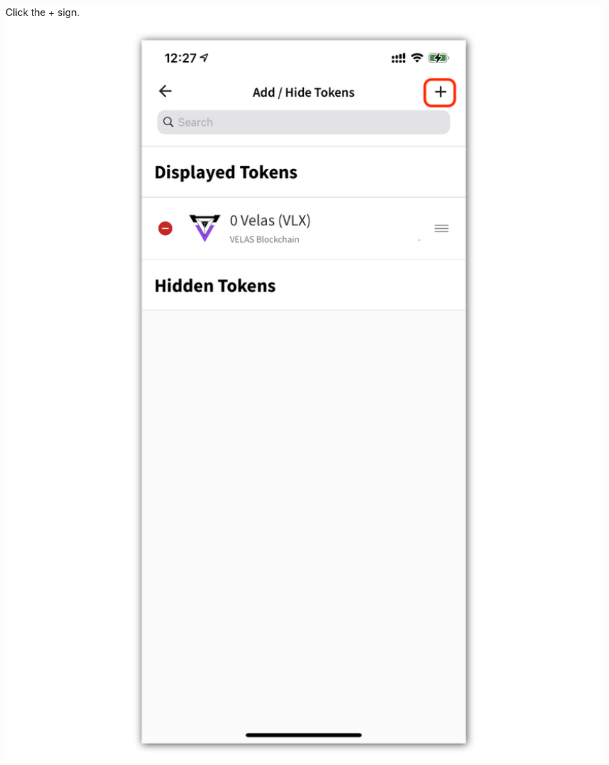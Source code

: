 Click the + sign.
<p align="center">
<img src="assets/AddToken_2.png" style="width: 500px"/>
</p>    
